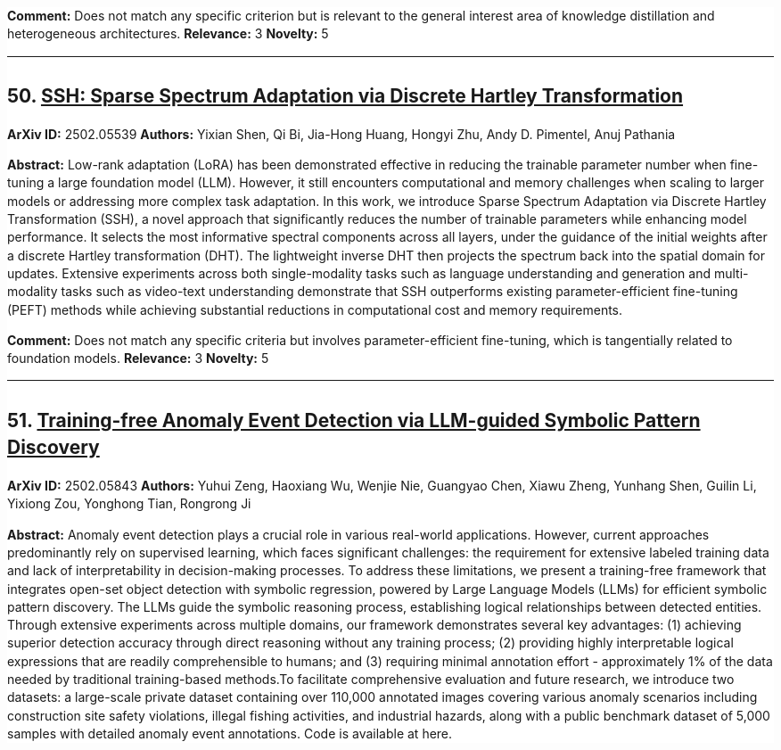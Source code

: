 **Comment:** Does not match any specific criterion but is relevant to the general interest area of knowledge distillation and heterogeneous architectures.
**Relevance:** 3
**Novelty:** 5

---

## 50. [SSH: Sparse Spectrum Adaptation via Discrete Hartley Transformation](https://arxiv.org/abs/2502.05539) <a id="link50"></a>
**ArXiv ID:** 2502.05539
**Authors:** Yixian Shen, Qi Bi, Jia-Hong Huang, Hongyi Zhu, Andy D. Pimentel, Anuj Pathania

**Abstract:**  Low-rank adaptation (LoRA) has been demonstrated effective in reducing the trainable parameter number when fine-tuning a large foundation model (LLM). However, it still encounters computational and memory challenges when scaling to larger models or addressing more complex task adaptation.   In this work, we introduce Sparse Spectrum Adaptation via Discrete Hartley Transformation (SSH), a novel approach that significantly reduces the number of trainable parameters while enhancing model performance. It selects the most informative spectral components across all layers, under the guidance of the initial weights after a discrete Hartley transformation (DHT). The lightweight inverse DHT then projects the spectrum back into the spatial domain for updates.   Extensive experiments across both single-modality tasks such as language understanding and generation and multi-modality tasks such as video-text understanding demonstrate that SSH outperforms existing parameter-efficient fine-tuning (PEFT) methods while achieving substantial reductions in computational cost and memory requirements.

**Comment:** Does not match any specific criteria but involves parameter-efficient fine-tuning, which is tangentially related to foundation models.
**Relevance:** 3
**Novelty:** 5

---

## 51. [Training-free Anomaly Event Detection via LLM-guided Symbolic Pattern Discovery](https://arxiv.org/abs/2502.05843) <a id="link51"></a>
**ArXiv ID:** 2502.05843
**Authors:** Yuhui Zeng, Haoxiang Wu, Wenjie Nie, Guangyao Chen, Xiawu Zheng, Yunhang Shen, Guilin Li, Yixiong Zou, Yonghong Tian, Rongrong Ji

**Abstract:**  Anomaly event detection plays a crucial role in various real-world applications. However, current approaches predominantly rely on supervised learning, which faces significant challenges: the requirement for extensive labeled training data and lack of interpretability in decision-making processes. To address these limitations, we present a training-free framework that integrates open-set object detection with symbolic regression, powered by Large Language Models (LLMs) for efficient symbolic pattern discovery. The LLMs guide the symbolic reasoning process, establishing logical relationships between detected entities. Through extensive experiments across multiple domains, our framework demonstrates several key advantages: (1) achieving superior detection accuracy through direct reasoning without any training process; (2) providing highly interpretable logical expressions that are readily comprehensible to humans; and (3) requiring minimal annotation effort - approximately 1% of the data needed by traditional training-based methods.To facilitate comprehensive evaluation and future research, we introduce two datasets: a large-scale private dataset containing over 110,000 annotated images covering various anomaly scenarios including construction site safety violations, illegal fishing activities, and industrial hazards, along with a public benchmark dataset of 5,000 samples with detailed anomaly event annotations. Code is available at here.
